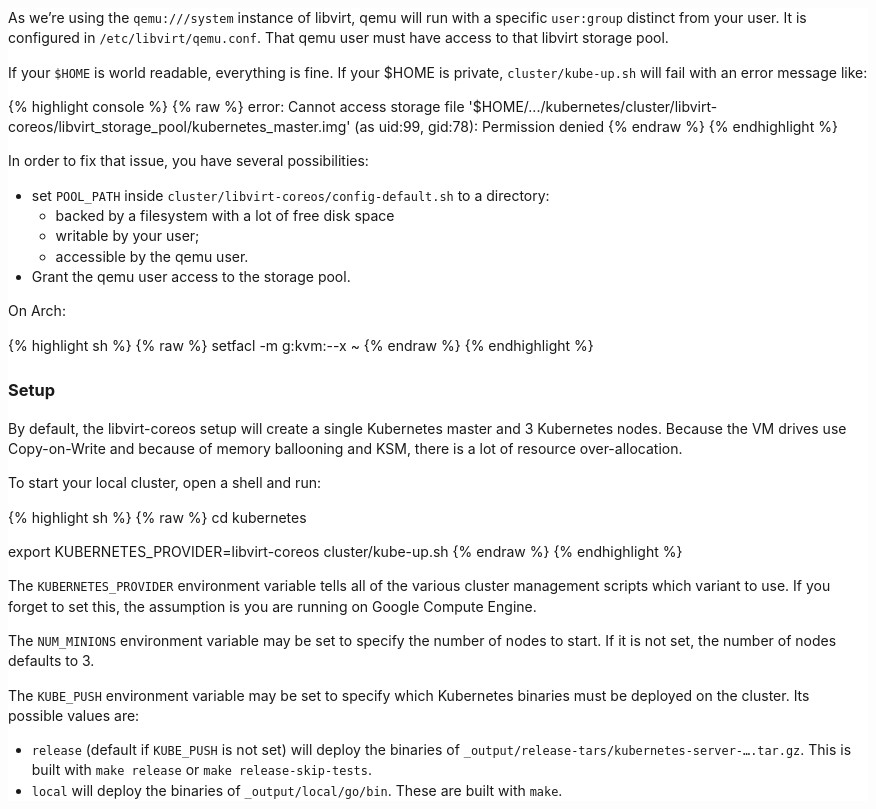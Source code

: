 As we’re using the `qemu:///system` instance of libvirt, qemu will run with a specific `user:group` distinct from your user. It is configured in `/etc/libvirt/qemu.conf`. That qemu user must have access to that libvirt storage pool.

If your `$HOME` is world readable, everything is fine. If your $HOME is private, `cluster/kube-up.sh` will fail with an error message like:

{% highlight console %}
{% raw %}
error: Cannot access storage file '$HOME/.../kubernetes/cluster/libvirt-coreos/libvirt_storage_pool/kubernetes_master.img' (as uid:99, gid:78): Permission denied
{% endraw %}
{% endhighlight %}

In order to fix that issue, you have several possibilities:
* set `POOL_PATH` inside `cluster/libvirt-coreos/config-default.sh` to a directory:
  * backed by a filesystem with a lot of free disk space
  * writable by your user;
  * accessible by the qemu user.
* Grant the qemu user access to the storage pool.

On Arch:

{% highlight sh %}
{% raw %}
setfacl -m g:kvm:--x ~
{% endraw %}
{% endhighlight %}

### Setup

By default, the libvirt-coreos setup will create a single Kubernetes master and 3 Kubernetes nodes. Because the VM drives use Copy-on-Write and because of memory ballooning and KSM, there is a lot of resource over-allocation.

To start your local cluster, open a shell and run:

{% highlight sh %}
{% raw %}
cd kubernetes

export KUBERNETES_PROVIDER=libvirt-coreos
cluster/kube-up.sh
{% endraw %}
{% endhighlight %}

The `KUBERNETES_PROVIDER` environment variable tells all of the various cluster management scripts which variant to use.  If you forget to set this, the assumption is you are running on Google Compute Engine.

The `NUM_MINIONS` environment variable may be set to specify the number of nodes to start. If it is not set, the number of nodes defaults to 3.

The `KUBE_PUSH` environment variable may be set to specify which Kubernetes binaries must be deployed on the cluster. Its possible values are:

* `release` (default if `KUBE_PUSH` is not set) will deploy the binaries of `_output/release-tars/kubernetes-server-….tar.gz`. This is built with `make release` or `make release-skip-tests`.
* `local` will deploy the binaries of `_output/local/go/bin`. These are built with `make`.
